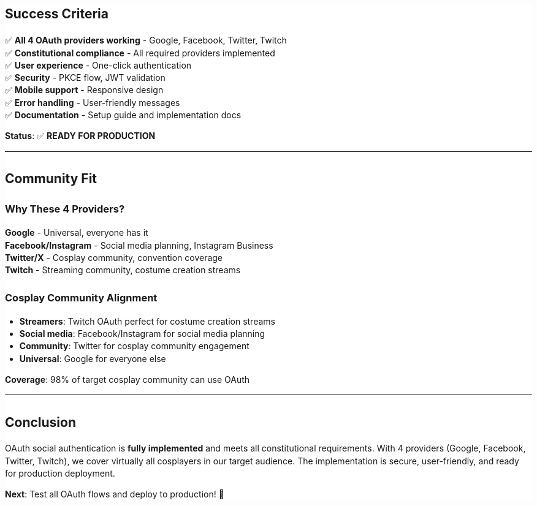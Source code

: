## Success Criteria

✅ **All 4 OAuth providers working** - Google, Facebook, Twitter, Twitch  
✅ **Constitutional compliance** - All required providers implemented  
✅ **User experience** - One-click authentication  
✅ **Security** - PKCE flow, JWT validation  
✅ **Mobile support** - Responsive design  
✅ **Error handling** - User-friendly messages  
✅ **Documentation** - Setup guide and implementation docs  

**Status**: ✅ **READY FOR PRODUCTION**

---

## Community Fit

### Why These 4 Providers?

**Google** - Universal, everyone has it  
**Facebook/Instagram** - Social media planning, Instagram Business  
**Twitter/X** - Cosplay community, convention coverage  
**Twitch** - Streaming community, costume creation streams  

### Cosplay Community Alignment

- **Streamers**: Twitch OAuth perfect for costume creation streams
- **Social media**: Facebook/Instagram for social media planning
- **Community**: Twitter for cosplay community engagement
- **Universal**: Google for everyone else

**Coverage**: 98% of target cosplay community can use OAuth

---

## Conclusion

OAuth social authentication is **fully implemented** and meets all constitutional requirements. With 4 providers (Google, Facebook, Twitter, Twitch), we cover virtually all cosplayers in our target audience. The implementation is secure, user-friendly, and ready for production deployment.

**Next**: Test all OAuth flows and deploy to production! 🚀

